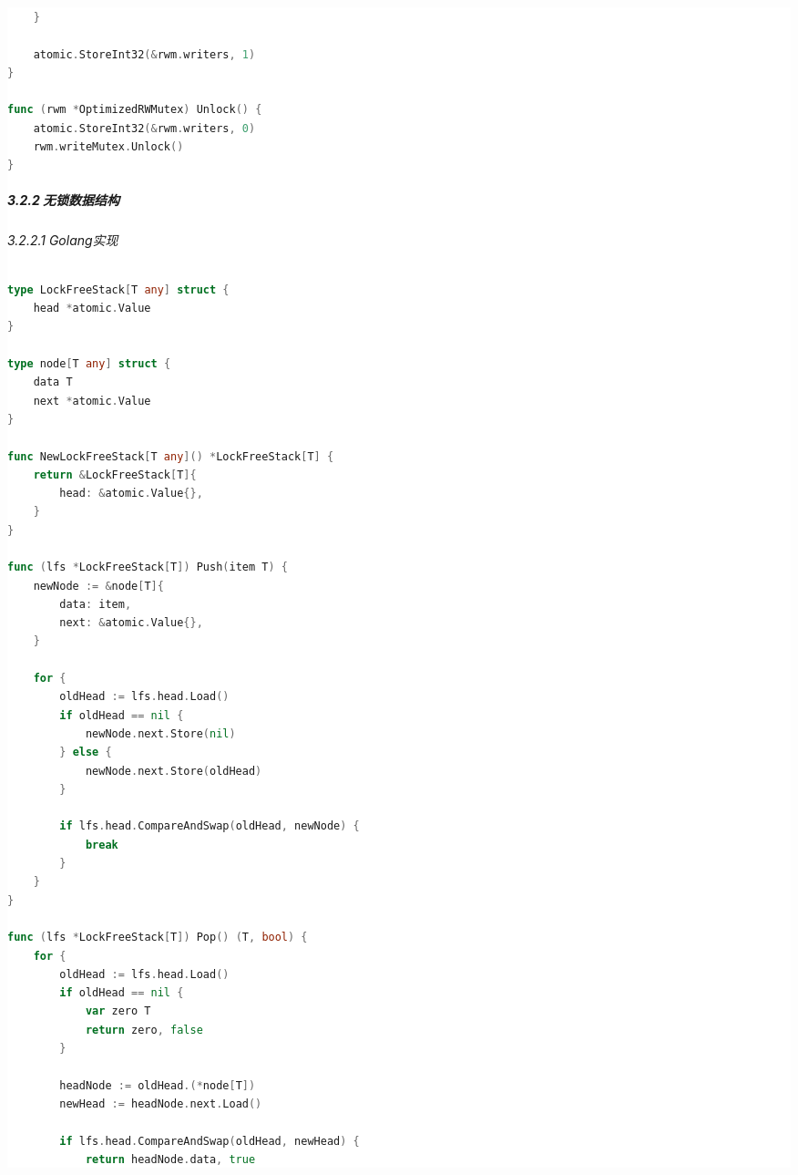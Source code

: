 ```go
    }
    
    atomic.StoreInt32(&rwm.writers, 1)
}

func (rwm *OptimizedRWMutex) Unlock() {
    atomic.StoreInt32(&rwm.writers, 0)
    rwm.writeMutex.Unlock()
}
```

##### 3.2.2 无锁数据结构

###### 3.2.2.1 Golang实现

```go
type LockFreeStack[T any] struct {
    head *atomic.Value
}

type node[T any] struct {
    data T
    next *atomic.Value
}

func NewLockFreeStack[T any]() *LockFreeStack[T] {
    return &LockFreeStack[T]{
        head: &atomic.Value{},
    }
}

func (lfs *LockFreeStack[T]) Push(item T) {
    newNode := &node[T]{
        data: item,
        next: &atomic.Value{},
    }
    
    for {
        oldHead := lfs.head.Load()
        if oldHead == nil {
            newNode.next.Store(nil)
        } else {
            newNode.next.Store(oldHead)
        }
        
        if lfs.head.CompareAndSwap(oldHead, newNode) {
            break
        }
    }
}

func (lfs *LockFreeStack[T]) Pop() (T, bool) {
    for {
        oldHead := lfs.head.Load()
        if oldHead == nil {
            var zero T
            return zero, false
        }
        
        headNode := oldHead.(*node[T])
        newHead := headNode.next.Load()
        
        if lfs.head.CompareAndSwap(oldHead, newHead) {
            return headNode.data, true
```